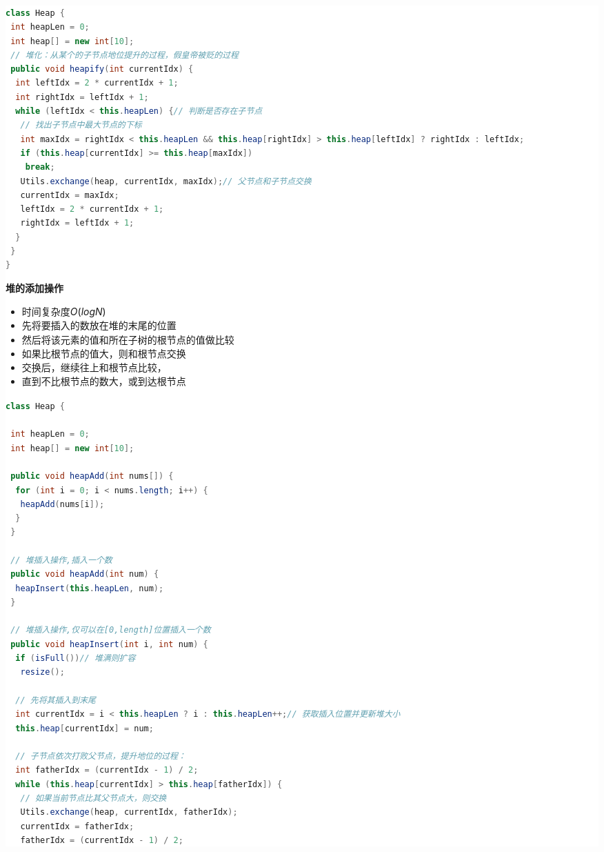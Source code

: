 ```java
class Heap {
 int heapLen = 0;
 int heap[] = new int[10];
 // 堆化：从某个的子节点地位提升的过程，假皇帝被贬的过程
 public void heapify(int currentIdx) {
  int leftIdx = 2 * currentIdx + 1;
  int rightIdx = leftIdx + 1;
  while (leftIdx < this.heapLen) {// 判断是否存在子节点
   // 找出子节点中最大节点的下标
   int maxIdx = rightIdx < this.heapLen && this.heap[rightIdx] > this.heap[leftIdx] ? rightIdx : leftIdx;
   if (this.heap[currentIdx] >= this.heap[maxIdx])
    break;
   Utils.exchange(heap, currentIdx, maxIdx);// 父节点和子节点交换
   currentIdx = maxIdx;
   leftIdx = 2 * currentIdx + 1;
   rightIdx = leftIdx + 1;
  }
 }
}
```

**堆的添加操作**

- 时间复杂度$O(logN)$
- 先将要插入的数放在堆的末尾的位置
- 然后将该元素的值和所在子树的根节点的值做比较
- 如果比根节点的值大，则和根节点交换
- 交换后，继续往上和根节点比较，
- 直到不比根节点的数大，或到达根节点

```java
class Heap {

 int heapLen = 0;
 int heap[] = new int[10];

 public void heapAdd(int nums[]) {
  for (int i = 0; i < nums.length; i++) {
   heapAdd(nums[i]);
  }
 }

 // 堆插入操作,插入一个数
 public void heapAdd(int num) {
  heapInsert(this.heapLen, num);
 }

 // 堆插入操作,仅可以在[0,length]位置插入一个数
 public void heapInsert(int i, int num) {
  if (isFull())// 堆满则扩容
   resize();

  // 先将其插入到末尾
  int currentIdx = i < this.heapLen ? i : this.heapLen++;// 获取插入位置并更新堆大小
  this.heap[currentIdx] = num;

  // 子节点依次打败父节点，提升地位的过程：
  int fatherIdx = (currentIdx - 1) / 2;
  while (this.heap[currentIdx] > this.heap[fatherIdx]) {
   // 如果当前节点比其父节点大，则交换
   Utils.exchange(heap, currentIdx, fatherIdx);
   currentIdx = fatherIdx;
   fatherIdx = (currentIdx - 1) / 2;
```